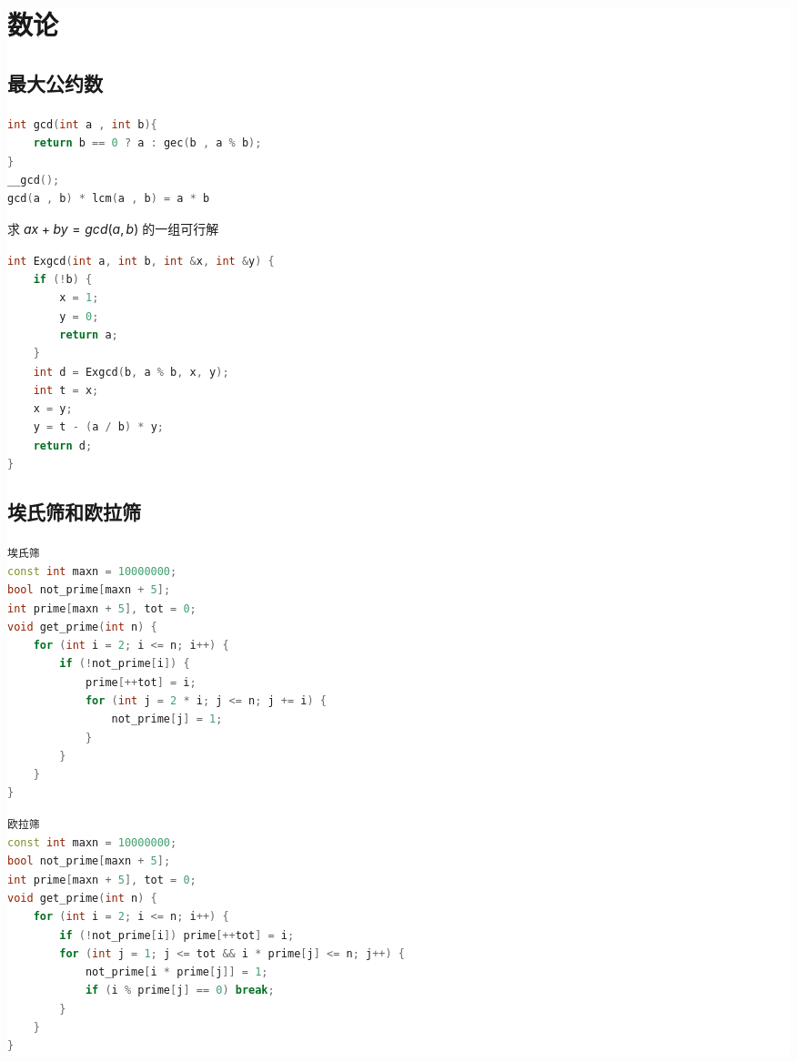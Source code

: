 ```cpp
```

# 数论

## 最大公约数

```cpp
int gcd(int a , int b){
    return b == 0 ? a : gec(b , a % b);
}
__gcd();
gcd(a , b) * lcm(a , b) = a * b
```

求 $ax + by = gcd(a , b)$ 的一组可行解

```cpp
int Exgcd(int a, int b, int &x, int &y) {
    if (!b) {
        x = 1;
        y = 0;
        return a;
    }
    int d = Exgcd(b, a % b, x, y);
    int t = x;
    x = y;
    y = t - (a / b) * y;
    return d;
}
```

## 埃氏筛和欧拉筛

```cpp
埃氏筛
const int maxn = 10000000;
bool not_prime[maxn + 5];
int prime[maxn + 5], tot = 0;
void get_prime(int n) {
    for (int i = 2; i <= n; i++) {
        if (!not_prime[i]) {
            prime[++tot] = i;
            for (int j = 2 * i; j <= n; j += i) {
                not_prime[j] = 1;
            }
        }
    }
}
```

```cpp
欧拉筛
const int maxn = 10000000;
bool not_prime[maxn + 5];
int prime[maxn + 5], tot = 0;
void get_prime(int n) {
    for (int i = 2; i <= n; i++) {
        if (!not_prime[i]) prime[++tot] = i;
        for (int j = 1; j <= tot && i * prime[j] <= n; j++) {
            not_prime[i * prime[j]] = 1;
            if (i % prime[j] == 0) break;
        }
    }
}
```